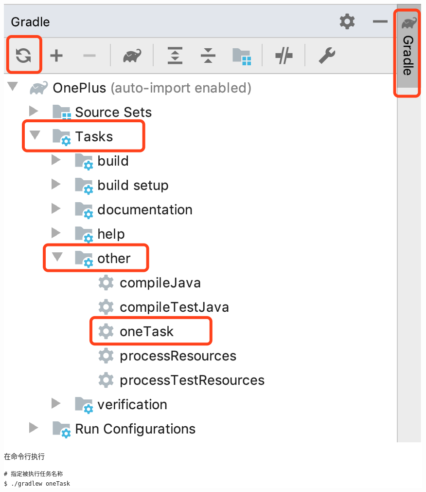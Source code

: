 ![oneTask.png](https://raw.githubusercontent.com/JustDo23/SnailMonitor/master/Picture/Kotlin/oneTask.png)

在命令行执行

```shell
# 指定被执行任务名称
$ ./gradlew oneTask
```
